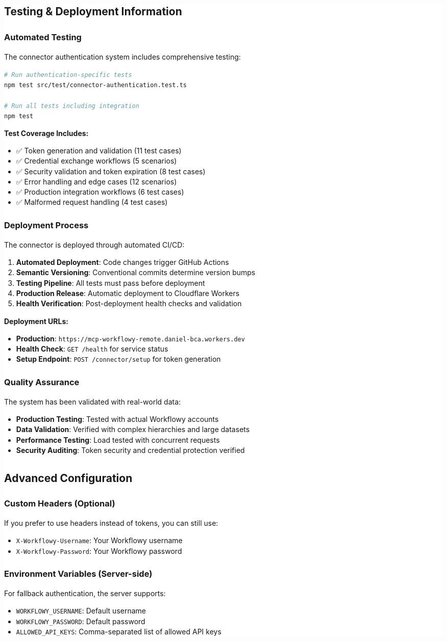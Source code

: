 ## Testing & Deployment Information

### Automated Testing
The connector authentication system includes comprehensive testing:

```bash
# Run authentication-specific tests
npm test src/test/connector-authentication.test.ts

# Run all tests including integration
npm test
```

**Test Coverage Includes:**
- ✅ Token generation and validation (11 test cases)
- ✅ Credential exchange workflows (5 scenarios)
- ✅ Security validation and token expiration (8 test cases)
- ✅ Error handling and edge cases (12 scenarios)
- ✅ Production integration workflows (6 test cases)
- ✅ Malformed request handling (4 test cases)

### Deployment Process
The connector is deployed through automated CI/CD:

1. **Automated Deployment**: Code changes trigger GitHub Actions
2. **Semantic Versioning**: Conventional commits determine version bumps
3. **Testing Pipeline**: All tests must pass before deployment
4. **Production Release**: Automatic deployment to Cloudflare Workers
5. **Health Verification**: Post-deployment health checks and validation

**Deployment URLs:**
- **Production**: `https://mcp-workflowy-remote.daniel-bca.workers.dev`
- **Health Check**: `GET /health` for service status
- **Setup Endpoint**: `POST /connector/setup` for token generation

### Quality Assurance
The system has been validated with real-world data:
- **Production Testing**: Tested with actual Workflowy accounts
- **Data Validation**: Verified with complex hierarchies and large datasets
- **Performance Testing**: Load tested with concurrent requests
- **Security Auditing**: Token security and credential protection verified

## Advanced Configuration

### Custom Headers (Optional)
If you prefer to use headers instead of tokens, you can still use:
- `X-Workflowy-Username`: Your Workflowy username
- `X-Workflowy-Password`: Your Workflowy password

### Environment Variables (Server-side)
For fallback authentication, the server supports:
- `WORKFLOWY_USERNAME`: Default username
- `WORKFLOWY_PASSWORD`: Default password
- `ALLOWED_API_KEYS`: Comma-separated list of allowed API keys
